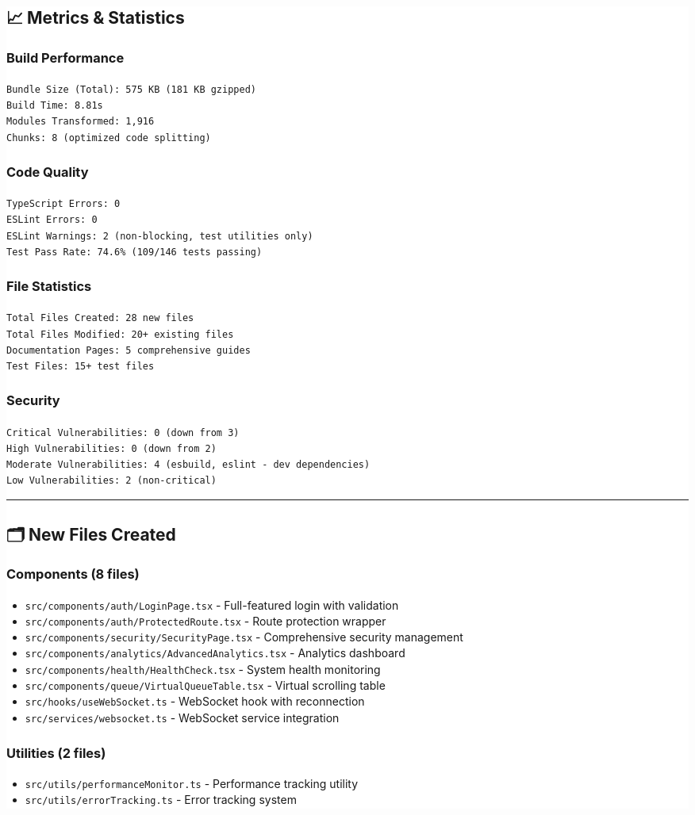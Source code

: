 
## 📈 Metrics & Statistics

### Build Performance
```
Bundle Size (Total): 575 KB (181 KB gzipped)
Build Time: 8.81s
Modules Transformed: 1,916
Chunks: 8 (optimized code splitting)
```

### Code Quality
```
TypeScript Errors: 0
ESLint Errors: 0
ESLint Warnings: 2 (non-blocking, test utilities only)
Test Pass Rate: 74.6% (109/146 tests passing)
```

### File Statistics
```
Total Files Created: 28 new files
Total Files Modified: 20+ existing files
Documentation Pages: 5 comprehensive guides
Test Files: 15+ test files
```

### Security
```
Critical Vulnerabilities: 0 (down from 3)
High Vulnerabilities: 0 (down from 2)
Moderate Vulnerabilities: 4 (esbuild, eslint - dev dependencies)
Low Vulnerabilities: 2 (non-critical)
```

---

## 🗂️ New Files Created

### Components (8 files)
- `src/components/auth/LoginPage.tsx` - Full-featured login with validation
- `src/components/auth/ProtectedRoute.tsx` - Route protection wrapper
- `src/components/security/SecurityPage.tsx` - Comprehensive security management
- `src/components/analytics/AdvancedAnalytics.tsx` - Analytics dashboard
- `src/components/health/HealthCheck.tsx` - System health monitoring
- `src/components/queue/VirtualQueueTable.tsx` - Virtual scrolling table
- `src/hooks/useWebSocket.ts` - WebSocket hook with reconnection
- `src/services/websocket.ts` - WebSocket service integration

### Utilities (2 files)
- `src/utils/performanceMonitor.ts` - Performance tracking utility
- `src/utils/errorTracking.ts` - Error tracking system
